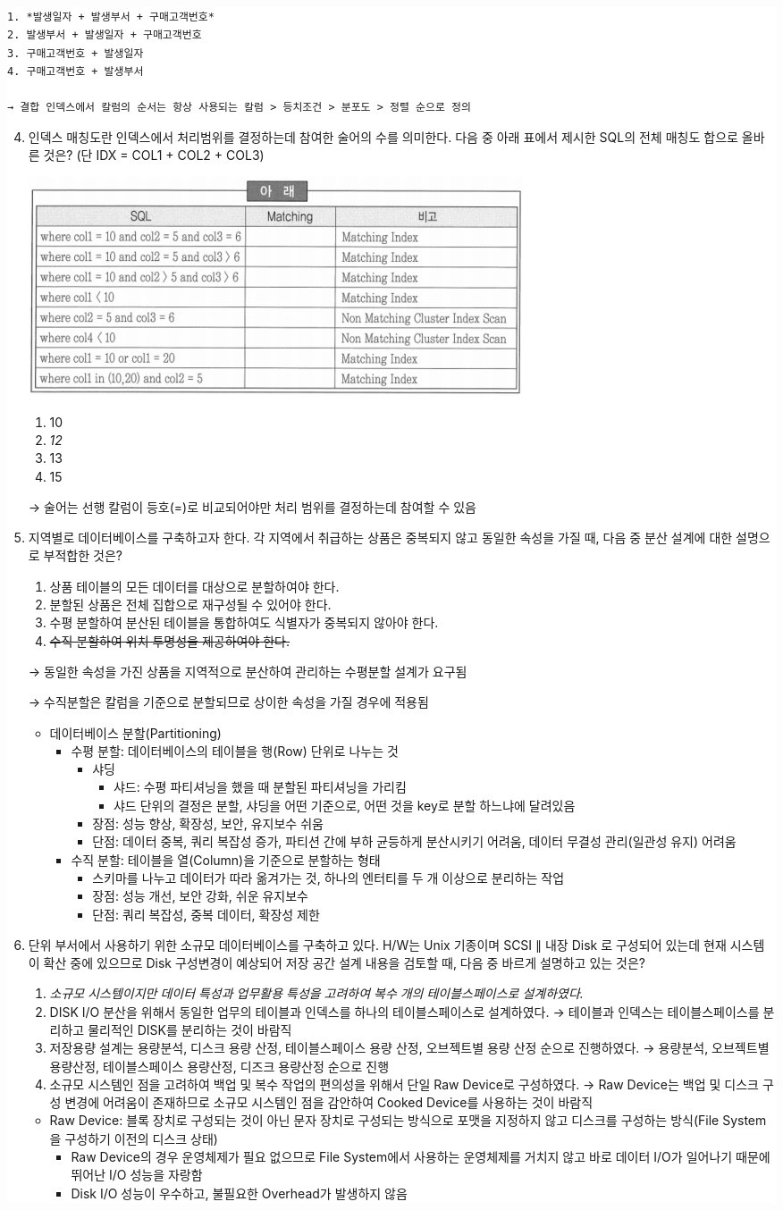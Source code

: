    1. *발생일자 + 발생부서 + 구매고객번호*
    2. 발생부서 + 발생일자 + 구매고객번호
    3. 구매고객번호 + 발생일자
    4. 구매고객번호 + 발생부서
    
    → 결합 인덱스에서 칼럼의 순서는 항상 사용되는 칼럼 > 등치조건 > 분포도 > 정렬 순으로 정의
    

4. 인덱스 매칭도란 인덱스에서 처리범위를 결정하는데 참여한 술어의 수를 의미한다. 다음 중 아래 표에서 제시한 SQL의 전체 매칭도 합으로 올바른 것은? (단 IDX = COL1 + COL2 + COL3)
    
    ![276](276.png)
    
    1. 10
    2. *12*
    3. 13
    4. 15
    
    → 술어는 선행 칼럼이 등호(=)로 비교되어야만 처리 범위를 결정하는데 참여할 수 있음
    

5. 지역별로 데이터베이스를 구축하고자 한다. 각 지역에서 취급하는 상품은 중복되지 않고 동일한 속성을 가질 때, 다음 중 분산 설계에 대한 설명으로 부적합한 것은?
    1. 상품 테이블의 모든 데이터를 대상으로 분할하여야 한다.
    2. 분할된 상품은 전체 집합으로 재구성될 수 있어야 한다.
    3. 수평 분할하여 분산된 테이블을 통합하여도 식별자가 중복되지 않아야 한다.
    4. ~~수직 분할하여 위치 투명성을 제공하여야 한다.~~
    
    → 동일한 속성을 가진 상품을 지역적으로 분산하여 관리하는 수평분할 설계가 요구됨
    
    → 수직분할은 칼럼을 기준으로 분할되므로 상이한 속성을 가질 경우에 적용됨
    
    - 데이터베이스 분할(Partitioning)
        - 수평 분할: 데이터베이스의 테이블을 행(Row) 단위로 나누는 것
            - 샤딩
                - 샤드: 수평 파티셔닝을 했을 때 분할된 파티셔닝을 가리킴
                - 샤드 단위의 결정은 분할, 샤딩을 어떤 기준으로, 어떤 것을 key로 분할 하느냐에 달려있음
            - 장점: 성능 향상, 확장성, 보안, 유지보수 쉬움
            - 단점: 데이터 중복, 쿼리 복잡성 증가, 파티션 간에 부하 균등하게 분산시키기 어려움, 데이터 무결성 관리(일관성 유지) 어려움
        - 수직 분할: 테이블을 열(Column)을 기준으로 분할하는 형태
            - 스키마를 나누고 데이터가 따라 옮겨가는 것, 하나의 엔터티를 두 개 이상으로 분리하는 작업
            - 장점: 성능 개선, 보안 강화, 쉬운 유지보수
            - 단점: 쿼리 복잡성, 중복 데이터, 확장성 제한

6. 단위 부서에서 사용하기 위한 소규모 데이터베이스를 구축하고 있다. H/W는 Unix 기종이며 SCSI ∥ 내장 Disk 로 구성되어 있는데 현재 시스템이 확산 중에 있으므로 Disk 구성변경이 예상되어 저장 공간 설계 내용을 검토할 때, 다음 중 바르게 설명하고 있는 것은?
    1. *소규모 시스템이지만 데이터 특성과 업무활용 특성을 고려하여 복수 개의 테이블스페이스로 설계하였다.*
    2. DISK I/O 분산을 위해서 동일한 업무의 테이블과 인덱스를 하나의 테이블스페이스로 설계하였다. → 테이블과 인덱스는 테이블스페이스를 분리하고 물리적인 DISK를 분리하는 것이 바람직
    3. 저장용량 설계는 용량분석, 디스크 용량 산정, 테이블스페이스 용량 산정, 오브젝트별 용량 산정 순으로 진행하였다. → 용량분석, 오브젝트별 용량산정, 테이블스페이스 용량산정, 디즈크 용량산정 순으로 진행
    4. 소규모 시스템인 점을 고려하여 백업 및 복수 작업의 편의성을 위해서 단일 Raw Device로 구성하였다. → Raw Device는 백업 및 디스크 구성 변경에 어려움이 존재하므로 소규모 시스템인 점을 감안하여 Cooked Device를 사용하는 것이 바람직
    - Raw Device: 블록 장치로 구성되는 것이 아닌 문자 장치로 구성되는 방식으로 포맷을 지정하지 않고 디스크를 구성하는 방식(File System을 구성하기 이전의 디스크 상태)
        - Raw Device의 경우 운영체제가 필요 없으므로 File System에서 사용하는 운영체제를 거치지 않고 바로 데이터 I/O가 일어나기 때문에 뛰어난 I/O 성능을 자랑함
        - Disk I/O 성능이 우수하고, 불필요한 Overhead가 발생하지 않음